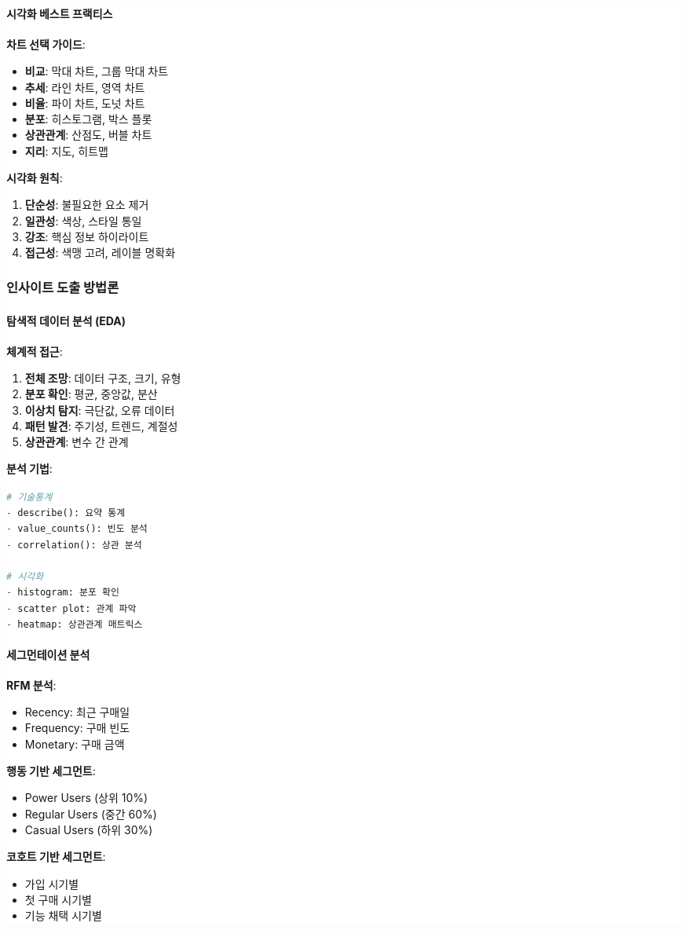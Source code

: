#### 시각화 베스트 프랙티스

**차트 선택 가이드**:
- **비교**: 막대 차트, 그룹 막대 차트
- **추세**: 라인 차트, 영역 차트
- **비율**: 파이 차트, 도넛 차트
- **분포**: 히스토그램, 박스 플롯
- **상관관계**: 산점도, 버블 차트
- **지리**: 지도, 히트맵

**시각화 원칙**:
1. **단순성**: 불필요한 요소 제거
2. **일관성**: 색상, 스타일 통일
3. **강조**: 핵심 정보 하이라이트
4. **접근성**: 색맹 고려, 레이블 명확화

### 인사이트 도출 방법론

#### 탐색적 데이터 분석 (EDA)
**체계적 접근**:
1. **전체 조망**: 데이터 구조, 크기, 유형
2. **분포 확인**: 평균, 중앙값, 분산
3. **이상치 탐지**: 극단값, 오류 데이터
4. **패턴 발견**: 주기성, 트렌드, 계절성
5. **상관관계**: 변수 간 관계

**분석 기법**:
```python
# 기술통계
- describe(): 요약 통계
- value_counts(): 빈도 분석
- correlation(): 상관 분석

# 시각화
- histogram: 분포 확인
- scatter plot: 관계 파악
- heatmap: 상관관계 매트릭스
```

#### 세그먼테이션 분석
**RFM 분석**:
- Recency: 최근 구매일
- Frequency: 구매 빈도
- Monetary: 구매 금액

**행동 기반 세그먼트**:
- Power Users (상위 10%)
- Regular Users (중간 60%)
- Casual Users (하위 30%)

**코호트 기반 세그먼트**:
- 가입 시기별
- 첫 구매 시기별
- 기능 채택 시기별
